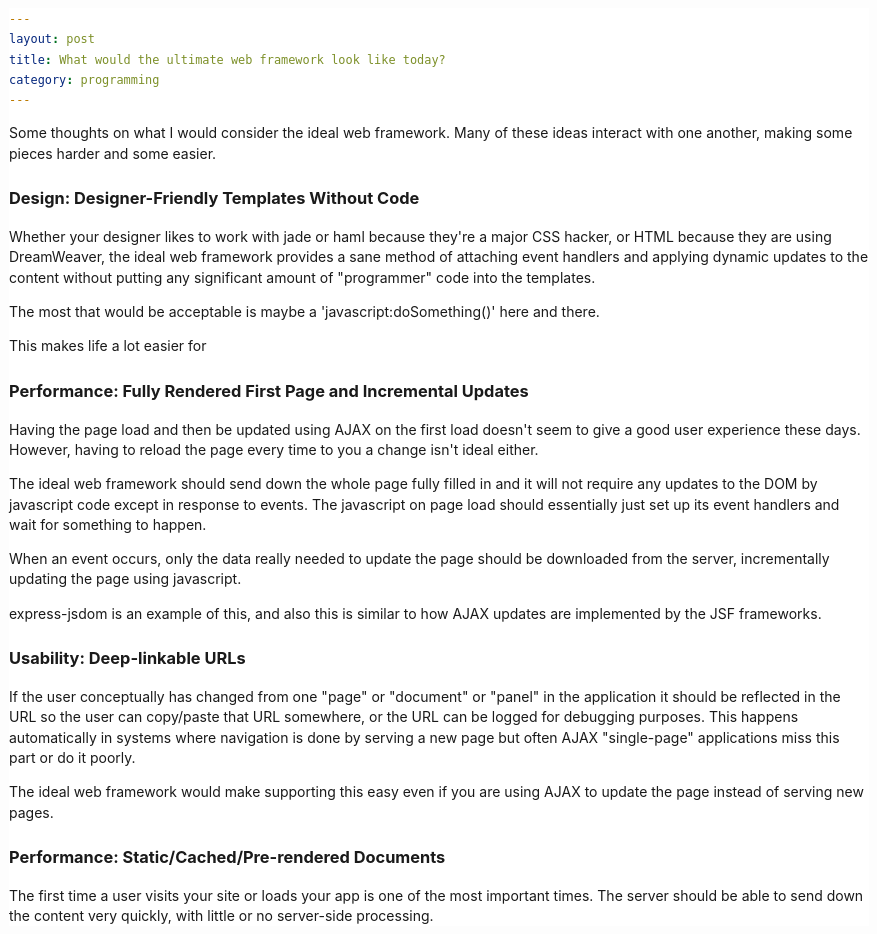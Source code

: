 ```yaml
---
layout: post
title: What would the ultimate web framework look like today?
category: programming
---
```


Some thoughts on what I would consider the ideal web framework.  Many of these ideas interact
with one another, making some pieces harder and some easier.

### Design: Designer-Friendly Templates Without Code

Whether your designer likes to work with jade or haml because they're a major CSS hacker, or HTML
because they are using DreamWeaver, the ideal web framework provides a sane method of attaching
event handlers and applying dynamic updates to the content without putting any significant amount
of "programmer" code into the templates.

The most that would be acceptable is maybe a 'javascript:doSomething()' here and there.

This makes life a lot easier for

### Performance: Fully Rendered First Page and Incremental Updates

Having the page load and then be updated using AJAX on the first load doesn't seem to give a good
user experience these days.  However, having to reload the page every time to you a change isn't ideal
either.

The ideal web framework should send down the whole page fully filled in and it will not require
any updates to the DOM by javascript code except in response to events.  The javascript on page
load should essentially just set up its event handlers and wait for something to happen.

When an event occurs, only the data really needed to update the page should be downloaded from
the server, incrementally updating the page using javascript.

express-jsdom is an example of this, and also this is similar to how AJAX updates are implemented
by the JSF frameworks.

### Usability: Deep-linkable URLs

If the user conceptually has changed from one "page" or "document" or "panel" in the application
it should be reflected in the URL so the user can copy/paste that URL somewhere, or the URL can
be logged for debugging purposes.  This happens automatically in systems where navigation is done
by serving a new page but often AJAX "single-page" applications miss this part or do it poorly.

The ideal web framework would make supporting this easy even if you are using AJAX to update the
page instead of serving new pages.

### Performance: Static/Cached/Pre-rendered Documents

The first time a user visits your site or loads your app is one of the most important times.  The
server should be able to send down the content very quickly, with little or no server-side processing.
